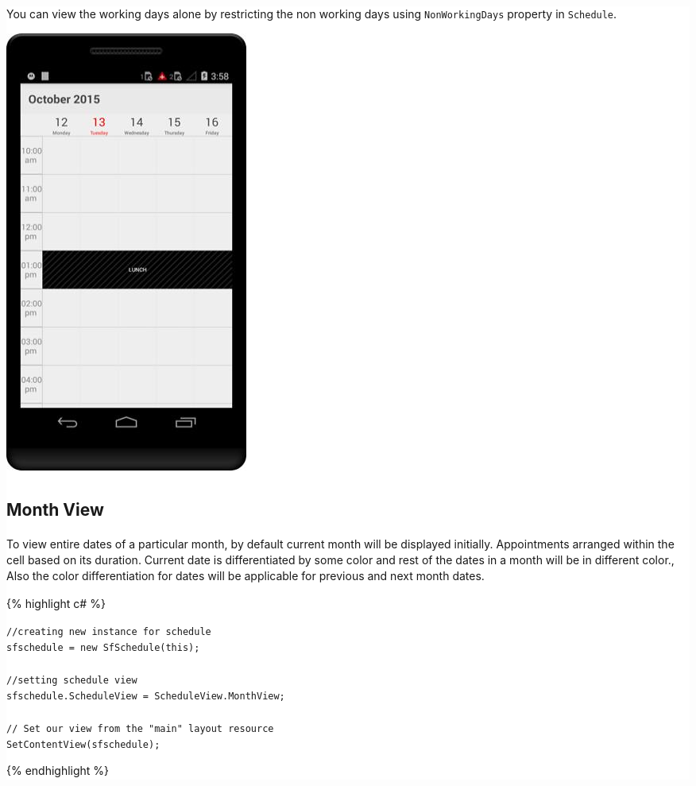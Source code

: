 You can view the working days alone by restricting the non working days using `NonWorkingDays` property in `Schedule`.

![](Views_images/Views_img6.jpeg)

## Month View

To view entire dates of a particular month, by default current month will be displayed initially. Appointments arranged within the cell based on its duration. Current date is differentiated by some color and rest of the dates in a month will be in different color., Also the color differentiation for dates will be applicable for previous and next month dates.

{% highlight c# %}

	//creating new instance for schedule
	sfschedule = new SfSchedule(this);

	//setting schedule view
	sfschedule.ScheduleView = ScheduleView.MonthView;

	// Set our view from the "main" layout resource
	SetContentView(sfschedule);

{% endhighlight %}
